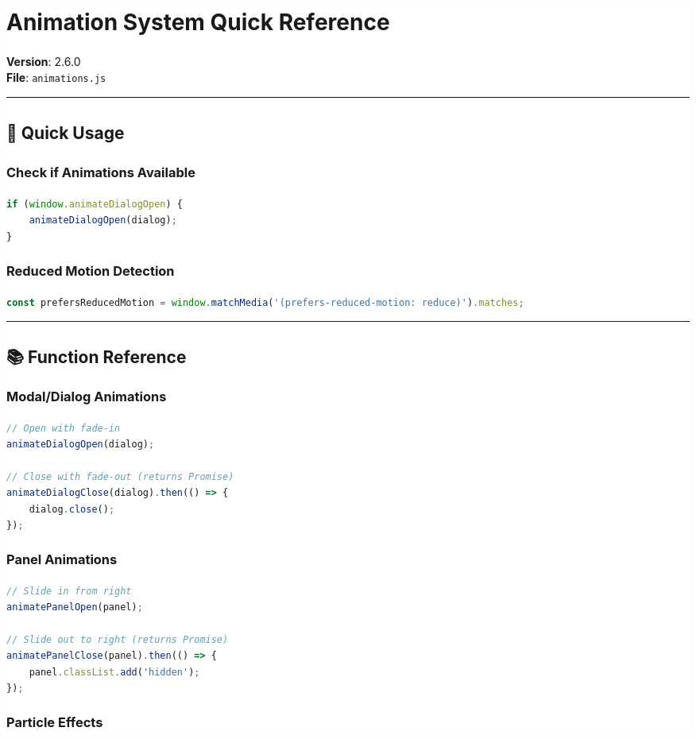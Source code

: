 # Animation System Quick Reference

**Version**: 2.6.0  
**File**: `animations.js`

---

## 🎯 Quick Usage

### Check if Animations Available

```javascript
if (window.animateDialogOpen) {
    animateDialogOpen(dialog);
}
```

### Reduced Motion Detection

```javascript
const prefersReducedMotion = window.matchMedia('(prefers-reduced-motion: reduce)').matches;
```

---

## 📚 Function Reference

### Modal/Dialog Animations

```javascript
// Open with fade-in
animateDialogOpen(dialog);

// Close with fade-out (returns Promise)
animateDialogClose(dialog).then(() => {
    dialog.close();
});
```

### Panel Animations

```javascript
// Slide in from right
animatePanelOpen(panel);

// Slide out to right (returns Promise)
animatePanelClose(panel).then(() => {
    panel.classList.add('hidden');
});
```

### Particle Effects
